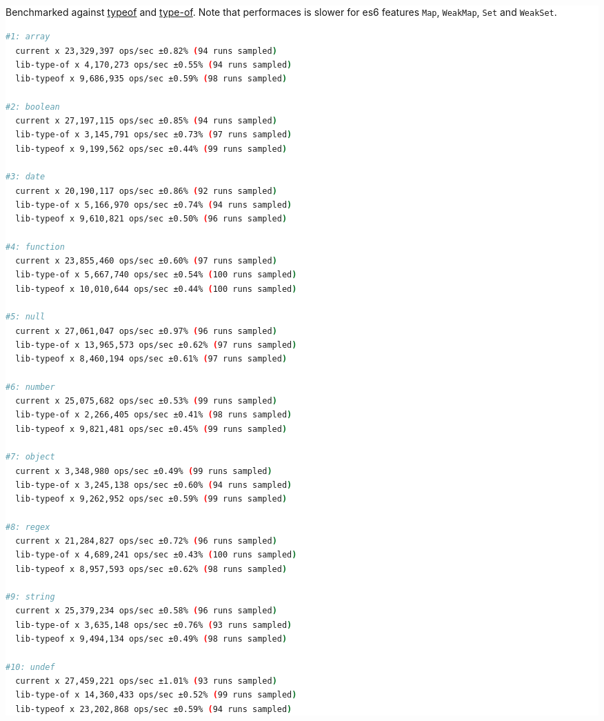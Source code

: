 Benchmarked against [typeof](http://github.com/CodingFu/typeof) and [type-of](https://github.com/ForbesLindesay/type-of).
Note that performaces is slower for es6 features `Map`, `WeakMap`, `Set` and `WeakSet`.

```bash
#1: array
  current x 23,329,397 ops/sec ±0.82% (94 runs sampled)
  lib-type-of x 4,170,273 ops/sec ±0.55% (94 runs sampled)
  lib-typeof x 9,686,935 ops/sec ±0.59% (98 runs sampled)

#2: boolean
  current x 27,197,115 ops/sec ±0.85% (94 runs sampled)
  lib-type-of x 3,145,791 ops/sec ±0.73% (97 runs sampled)
  lib-typeof x 9,199,562 ops/sec ±0.44% (99 runs sampled)

#3: date
  current x 20,190,117 ops/sec ±0.86% (92 runs sampled)
  lib-type-of x 5,166,970 ops/sec ±0.74% (94 runs sampled)
  lib-typeof x 9,610,821 ops/sec ±0.50% (96 runs sampled)

#4: function
  current x 23,855,460 ops/sec ±0.60% (97 runs sampled)
  lib-type-of x 5,667,740 ops/sec ±0.54% (100 runs sampled)
  lib-typeof x 10,010,644 ops/sec ±0.44% (100 runs sampled)

#5: null
  current x 27,061,047 ops/sec ±0.97% (96 runs sampled)
  lib-type-of x 13,965,573 ops/sec ±0.62% (97 runs sampled)
  lib-typeof x 8,460,194 ops/sec ±0.61% (97 runs sampled)

#6: number
  current x 25,075,682 ops/sec ±0.53% (99 runs sampled)
  lib-type-of x 2,266,405 ops/sec ±0.41% (98 runs sampled)
  lib-typeof x 9,821,481 ops/sec ±0.45% (99 runs sampled)

#7: object
  current x 3,348,980 ops/sec ±0.49% (99 runs sampled)
  lib-type-of x 3,245,138 ops/sec ±0.60% (94 runs sampled)
  lib-typeof x 9,262,952 ops/sec ±0.59% (99 runs sampled)

#8: regex
  current x 21,284,827 ops/sec ±0.72% (96 runs sampled)
  lib-type-of x 4,689,241 ops/sec ±0.43% (100 runs sampled)
  lib-typeof x 8,957,593 ops/sec ±0.62% (98 runs sampled)

#9: string
  current x 25,379,234 ops/sec ±0.58% (96 runs sampled)
  lib-type-of x 3,635,148 ops/sec ±0.76% (93 runs sampled)
  lib-typeof x 9,494,134 ops/sec ±0.49% (98 runs sampled)

#10: undef
  current x 27,459,221 ops/sec ±1.01% (93 runs sampled)
  lib-type-of x 14,360,433 ops/sec ±0.52% (99 runs sampled)
  lib-typeof x 23,202,868 ops/sec ±0.59% (94 runs sampled)
```
